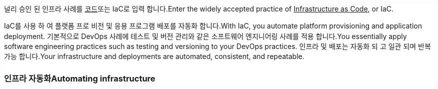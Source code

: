 <span data-ttu-id="4f156-417">널리 승인 된 인프라 사례를 [코드](/azure/devops/learn/what-is-infrastructure-as-code)또는 IaC로 입력 합니다.</span><span class="sxs-lookup"><span data-stu-id="4f156-417">Enter the widely accepted practice of [Infrastructure as Code](/azure/devops/learn/what-is-infrastructure-as-code), or IaC.</span></span>

<span data-ttu-id="4f156-418">IaC를 사용 하 여 플랫폼 프로 비전 및 응용 프로그램 배포를 자동화 합니다.</span><span class="sxs-lookup"><span data-stu-id="4f156-418">With IaC, you automate platform provisioning and application deployment.</span></span> <span data-ttu-id="4f156-419">기본적으로 DevOps 사례에 테스트 및 버전 관리와 같은 소프트웨어 엔지니어링 사례를 적용 합니다.</span><span class="sxs-lookup"><span data-stu-id="4f156-419">You essentially apply software engineering practices such as testing and versioning to your DevOps practices.</span></span> <span data-ttu-id="4f156-420">인프라 및 배포는 자동화 되 고 일관 되며 반복 가능 합니다.</span><span class="sxs-lookup"><span data-stu-id="4f156-420">Your infrastructure and deployments are automated, consistent, and repeatable.</span></span>

### <a name="automating-infrastructure"></a><span data-ttu-id="4f156-421">인프라 자동화</span><span class="sxs-lookup"><span data-stu-id="4f156-421">Automating infrastructure</span></span>


